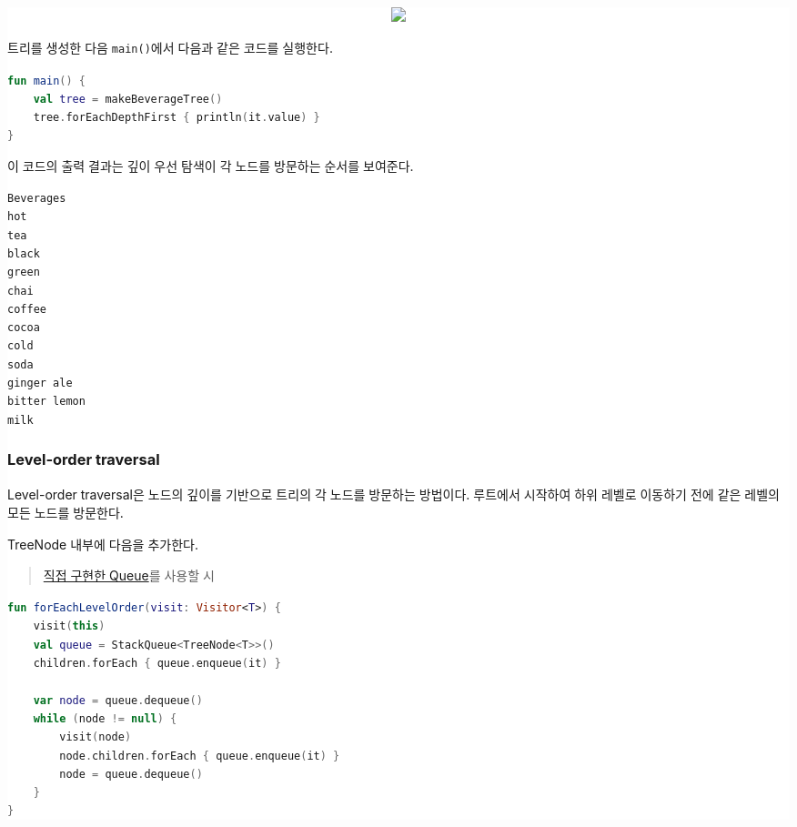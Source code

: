 <p align = 'center'>
<img width = '500' src = 'https://user-images.githubusercontent.com/39554623/125865366-20b030f5-3cee-472f-b095-2d50ba7e7151.png'>
</p>

트리를 생성한 다음 `main()`에서 다음과 같은 코드를 실행한다.

```kotlin
fun main() {
    val tree = makeBeverageTree()
    tree.forEachDepthFirst { println(it.value) }
}
```

이 코드의 출력 결과는 깊이 우선 탐색이 각 노드를 방문하는 순서를 보여준다.

```
Beverages
hot
tea
black
green
chai
coffee
cocoa
cold
soda
ginger ale
bitter lemon
milk
```

### Level-order traversal

Level-order traversal은 노드의 깊이를 기반으로 트리의 각 노드를 방문하는 방법이다. 루트에서 시작하여 하위 레벨로 이동하기 전에 같은 레벨의 모든 노드를 방문한다.

TreeNode 내부에 다음을 추가한다.

> [직접 구현한 Queue](https://github.com/june0122/DataStructureKotlin/tree/master/src/queue)를 사용할 시

```kotlin
fun forEachLevelOrder(visit: Visitor<T>) {
    visit(this)
    val queue = StackQueue<TreeNode<T>>()
    children.forEach { queue.enqueue(it) }
    
    var node = queue.dequeue()
    while (node != null) {
        visit(node)
        node.children.forEach { queue.enqueue(it) }
        node = queue.dequeue()
    }
}
```
